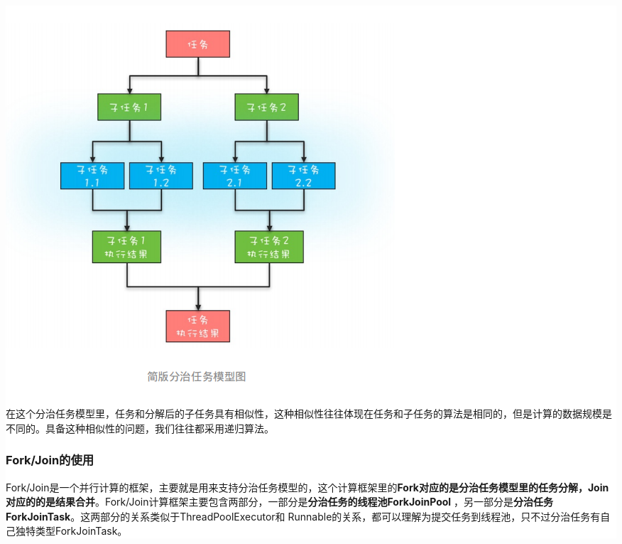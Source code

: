 ![1564834813278](/img/assets_2019/1564834813278.png)

在这个分治任务模型里，任务和分解后的子任务具有相似性，这种相似性往往体现在任务和子任务的算法是相同的，但是计算的数据规模是不同的。具备这种相似性的问题，我们往往都采用递归算法。 

### Fork/Join的使用

Fork/Join是一个并行计算的框架，主要就是用来支持分治任务模型的，这个计算框架里的**Fork对应的是分治任务模型里的任务分解，Join对应的的是结果合并**。Fork/Join计算框架主要包含两部分，一部分是**分治任务的线程池ForkJoinPool** ，另一部分是**分治任务ForkJoinTask**。这两部分的关系类似于ThreadPoolExecutor和 Runnable的关系，都可以理解为提交任务到线程池，只不过分治任务有自己独特类型ForkJoinTask。 

